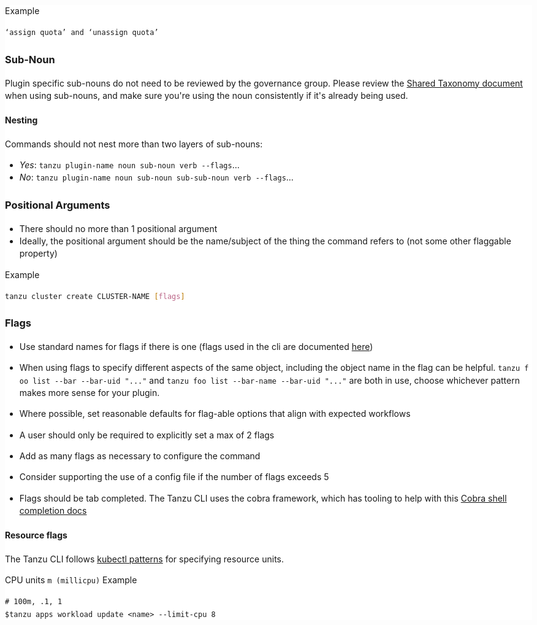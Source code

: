 Example

```txt
‘assign quota’ and ‘unassign quota’
```

### Sub-Noun

Plugin specific sub-nouns do not need to be reviewed by the governance group.
Please review the [Shared Taxonomy document](/hack/linter/cli-wordlist.yml) when using sub-nouns, and make sure you're using the noun consistently if it's already being used.

#### Nesting

Commands should not nest more than two layers of sub-nouns:

* _Yes_: `tanzu plugin-name noun sub-noun verb --flags`…
* _No_: `tanzu plugin-name noun sub-noun sub-sub-noun verb --flags`…

### Positional Arguments

* There should no more than 1 positional argument
* Ideally, the positional argument should be the name/subject of the thing the command refers to (not some other flaggable property)

Example

```sh
tanzu cluster create CLUSTER-NAME [flags]
```

### Flags

* Use standard names for flags if there is one (flags used in the cli are documented [here](../../pkg/v1/cli/command/plugin/lint/cli-wordlist.yml))
* When using flags to specify different aspects of the same object, including the object name in the flag can be helpful. `tanzu foo list --bar --bar-uid "..."` and `tanzu foo list --bar-name --bar-uid "..."` are both in use, choose whichever pattern makes more sense for your plugin.

* Where possible, set reasonable defaults for flag-able options that align with expected workflows
* A user should only be required to explicitly set a max of 2 flags
* Add as many flags as necessary to configure the command
* Consider supporting the use of a config file if the number of flags exceeds 5
* Flags should be tab completed. The Tanzu CLI uses the cobra framework, which has tooling to help with this [Cobra shell completion docs](https://github.com/spf13/cobra/blob/master/shell_completions.md)

#### Resource flags

The Tanzu CLI follows [kubectl patterns](https://kubernetes.io/docs/concepts/configuration/manage-resources-containers/#resource-units-in-kubernetes) for specifying resource units.

CPU units
`m (millicpu)`
Example

```txt
# 100m, .1, 1
$tanzu apps workload update <name> --limit-cpu 8
```

